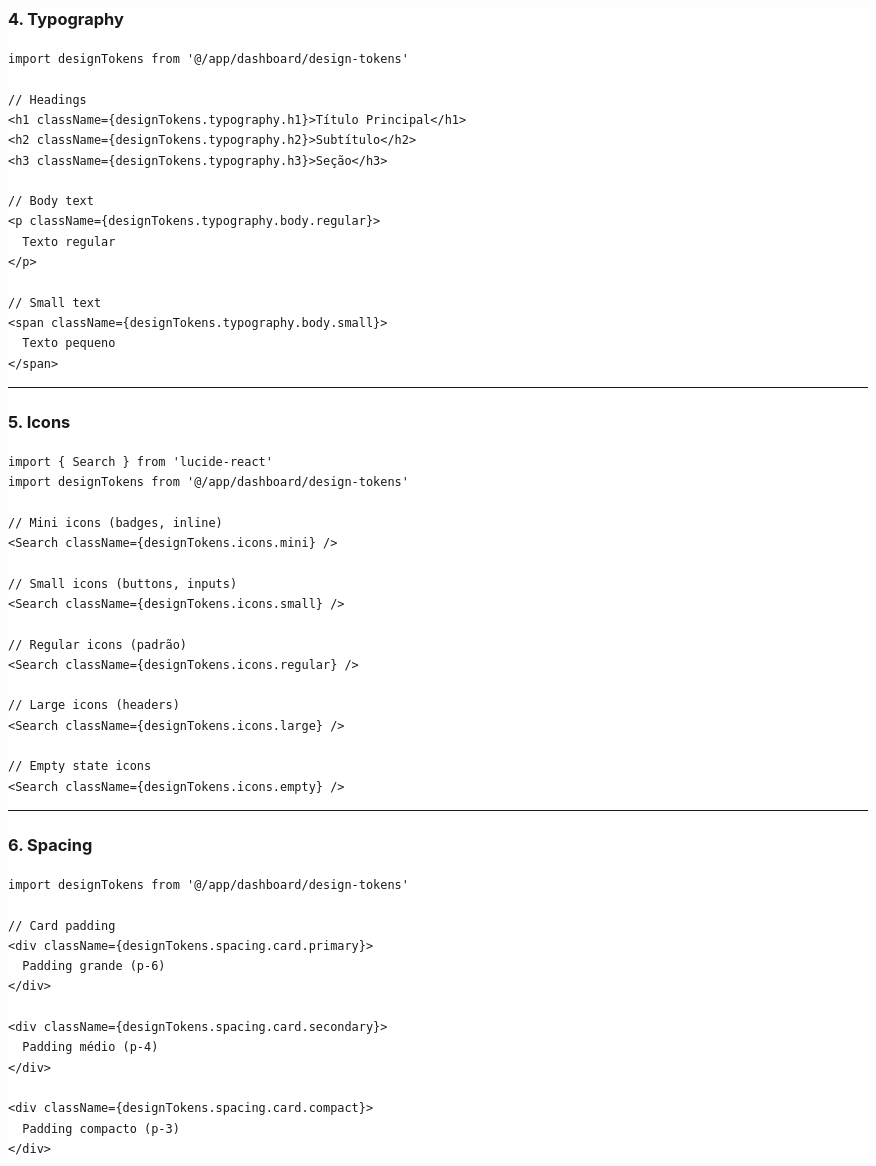 
### 4. Typography

```tsx
import designTokens from '@/app/dashboard/design-tokens'

// Headings
<h1 className={designTokens.typography.h1}>Título Principal</h1>
<h2 className={designTokens.typography.h2}>Subtítulo</h2>
<h3 className={designTokens.typography.h3}>Seção</h3>

// Body text
<p className={designTokens.typography.body.regular}>
  Texto regular
</p>

// Small text
<span className={designTokens.typography.body.small}>
  Texto pequeno
</span>
```

---

### 5. Icons

```tsx
import { Search } from 'lucide-react'
import designTokens from '@/app/dashboard/design-tokens'

// Mini icons (badges, inline)
<Search className={designTokens.icons.mini} />

// Small icons (buttons, inputs)
<Search className={designTokens.icons.small} />

// Regular icons (padrão)
<Search className={designTokens.icons.regular} />

// Large icons (headers)
<Search className={designTokens.icons.large} />

// Empty state icons
<Search className={designTokens.icons.empty} />
```

---

### 6. Spacing

```tsx
import designTokens from '@/app/dashboard/design-tokens'

// Card padding
<div className={designTokens.spacing.card.primary}>
  Padding grande (p-6)
</div>

<div className={designTokens.spacing.card.secondary}>
  Padding médio (p-4)
</div>

<div className={designTokens.spacing.card.compact}>
  Padding compacto (p-3)
</div>

```